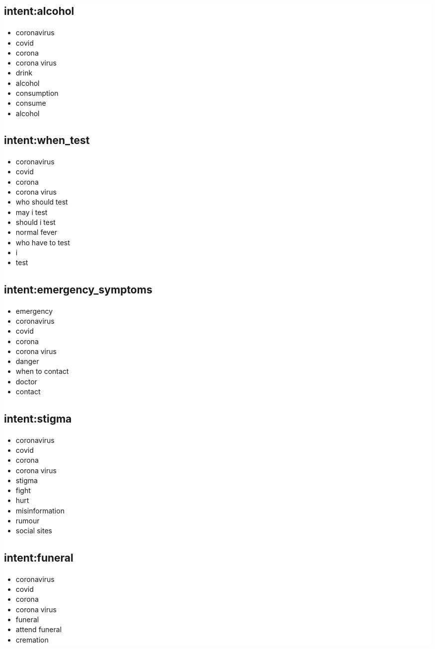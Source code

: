## intent:alcohol
- coronavirus
- covid
- corona
- corona virus
- drink
- alcohol 
- consumption
- consume
- alcohol 


## intent:when_test
- coronavirus
- covid
- corona
- corona virus
- who should test
- may i test 
- should i test
- normal fever
- who have to test
- i
- test

## intent:emergency_symptoms
- emergency
- coronavirus
- covid
- corona
- corona virus
-  danger
- when to  contact 
- doctor
- contact

## intent:stigma
- coronavirus
- covid
- corona
- corona virus
- stigma
- fight
- hurt
- misinformation
- rumour
- social sites

## intent:funeral
- coronavirus
- covid
- corona
- corona virus
- funeral
- attend funeral
- cremation
